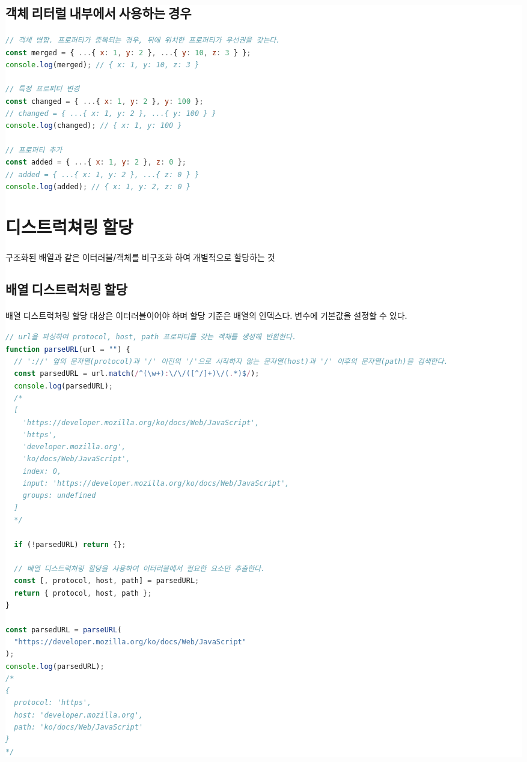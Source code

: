 ## 객체 리터럴 내부에서 사용하는 경우

```js
// 객체 병합. 프로퍼티가 중복되는 경우, 뒤에 위치한 프로퍼티가 우선권을 갖는다.
const merged = { ...{ x: 1, y: 2 }, ...{ y: 10, z: 3 } };
console.log(merged); // { x: 1, y: 10, z: 3 }

// 특정 프로퍼티 변경
const changed = { ...{ x: 1, y: 2 }, y: 100 };
// changed = { ...{ x: 1, y: 2 }, ...{ y: 100 } }
console.log(changed); // { x: 1, y: 100 }

// 프로퍼티 추가
const added = { ...{ x: 1, y: 2 }, z: 0 };
// added = { ...{ x: 1, y: 2 }, ...{ z: 0 } }
console.log(added); // { x: 1, y: 2, z: 0 }
```

# 디스트럭쳐링 할당

구조화된 배열과 같은 이터러블/객체를 비구조화 하여 개별적으로 할당하는 것

## 배열 디스트럭처링 할당

배열 디스트럭처링 할당 대상은 이터러블이어야 하며 할당 기준은 배열의 인덱스다.
변수에 기본값을 설정할 수 있다.

```js
// url을 파싱하여 protocol, host, path 프로퍼티를 갖는 객체를 생성해 반환한다.
function parseURL(url = "") {
  // '://' 앞의 문자열(protocol)과 '/' 이전의 '/'으로 시작하지 않는 문자열(host)과 '/' 이후의 문자열(path)을 검색한다.
  const parsedURL = url.match(/^(\w+):\/\/([^/]+)\/(.*)$/);
  console.log(parsedURL);
  /*
  [
    'https://developer.mozilla.org/ko/docs/Web/JavaScript',
    'https',
    'developer.mozilla.org',
    'ko/docs/Web/JavaScript',
    index: 0,
    input: 'https://developer.mozilla.org/ko/docs/Web/JavaScript',
    groups: undefined
  ]
  */

  if (!parsedURL) return {};

  // 배열 디스트럭처링 할당을 사용하여 이터러블에서 필요한 요소만 추출한다.
  const [, protocol, host, path] = parsedURL;
  return { protocol, host, path };
}

const parsedURL = parseURL(
  "https://developer.mozilla.org/ko/docs/Web/JavaScript"
);
console.log(parsedURL);
/*
{
  protocol: 'https',
  host: 'developer.mozilla.org',
  path: 'ko/docs/Web/JavaScript'
}
*/
```